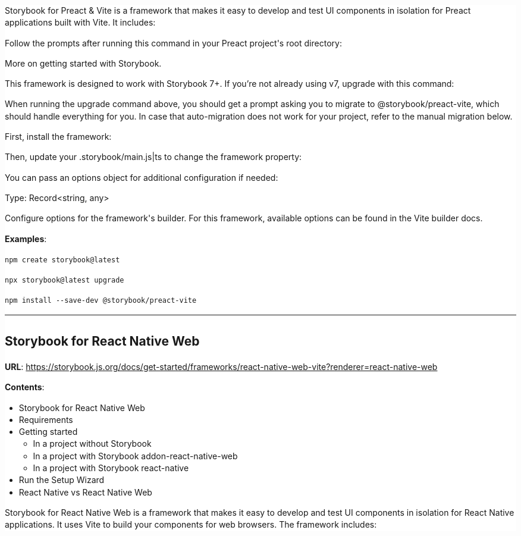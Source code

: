 Storybook for Preact & Vite is a framework that makes it easy to develop and test UI components in isolation for Preact applications built with Vite. It includes:

Follow the prompts after running this command in your Preact project's root directory:

More on getting started with Storybook.

This framework is designed to work with Storybook 7+. If you’re not already using v7, upgrade with this command:

When running the upgrade command above, you should get a prompt asking you to migrate to @storybook/preact-vite, which should handle everything for you. In case that auto-migration does not work for your project, refer to the manual migration below.

First, install the framework:

Then, update your .storybook/main.js|ts to change the framework property:

You can pass an options object for additional configuration if needed:

Type: Record<string, any>

Configure options for the framework's builder. For this framework, available options can be found in the Vite builder docs.

**Examples**:

```text
npm create storybook@latest
```

```text
npx storybook@latest upgrade
```

```text
npm install --save-dev @storybook/preact-vite
```

---

## Storybook for React Native Web

**URL**: https://storybook.js.org/docs/get-started/frameworks/react-native-web-vite?renderer=react-native-web

**Contents**:
- Storybook for React Native Web
- Requirements
- Getting started
  - In a project without Storybook
  - In a project with Storybook addon-react-native-web
  - In a project with Storybook react-native
- Run the Setup Wizard
- React Native vs React Native Web

Storybook for React Native Web is a framework that makes it easy to develop and test UI components in isolation for React Native applications. It uses Vite to build your components for web browsers. The framework includes:
